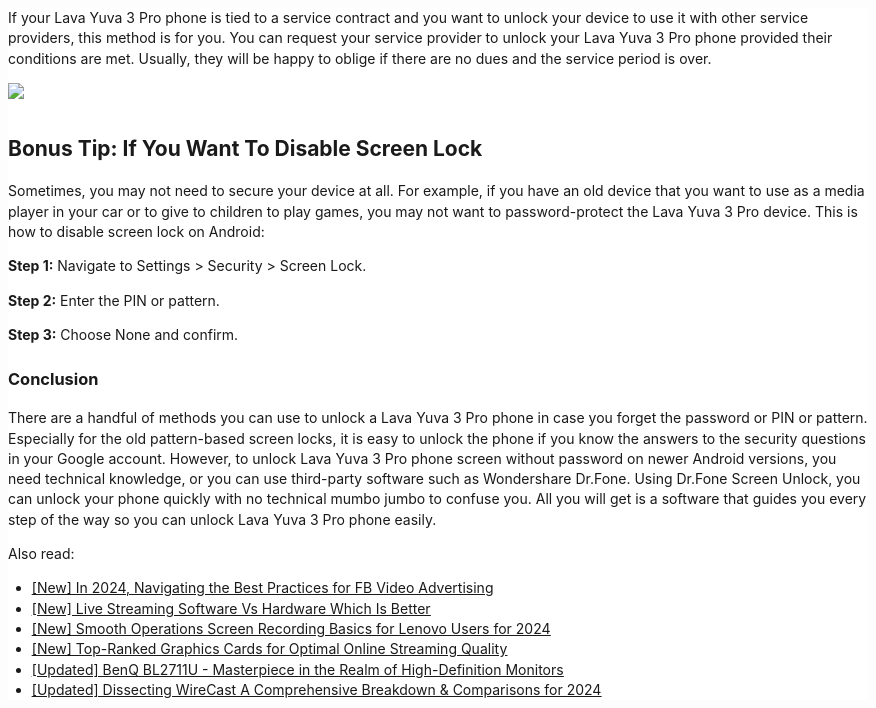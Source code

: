 If your Lava Yuva 3 Pro  phone is tied to a service contract and you want to unlock your device to use it with other service providers, this method is for you. You can request your service provider to unlock your Lava Yuva 3 Pro  phone provided their conditions are met. Usually, they will be happy to oblige if there are no dues and the service period is over.


<a href="https://store.revouninstaller.com/order/checkout.php?PRODS=27889512&QTY=1&AFFILIATE=108875&CART=1"><img src="https://secure.avangate.com/images/merchant/4282ec8de8c9be897e7aff4aa231b1a4/728__90.jpg" border="0"></a>

## Bonus Tip: If You Want To Disable Screen Lock

Sometimes, you may not need to secure your device at all. For example, if you have an old device that you want to use as a media player in your car or to give to children to play games, you may not want to password-protect the Lava Yuva 3 Pro device. This is how to disable screen lock on Android:

**Step 1:** Navigate to Settings > Security > Screen Lock.

**Step 2:** Enter the PIN or pattern.

**Step 3:** Choose None and confirm.

### Conclusion

There are a handful of methods you can use to unlock a Lava Yuva 3 Pro  phone in case you forget the password or PIN or pattern. Especially for the old pattern-based screen locks, it is easy to unlock the phone if you know the answers to the security questions in your Google account. However, to unlock Lava Yuva 3 Pro  phone screen without password on newer Android versions, you need technical knowledge, or you can use third-party software such as Wondershare Dr.Fone. Using Dr.Fone Screen Unlock, you can unlock your phone quickly with no technical mumbo jumbo to confuse you. All you will get is a software that guides you every step of the way so you can unlock Lava Yuva 3 Pro  phone easily.


<ins class="adsbygoogle"
     style="display:block"
     data-ad-format="autorelaxed"
     data-ad-client="ca-pub-7571918770474297"
     data-ad-slot="1223367746"></ins>
<ins class="adsbygoogle"
     style="display:block"
     data-ad-client="ca-pub-7571918770474297"
     data-ad-slot="8358498916"
     data-ad-format="auto"
     data-full-width-responsive="true"></ins>








<span class="atpl-alsoreadstyle">Also read:</span>
<div><ul>
<li><a href="https://facebook-clips.techidaily.com/new-in-2024-navigating-the-best-practices-for-fb-video-advertising/"><u>[New] In 2024, Navigating the Best Practices for FB Video Advertising</u></a></li>
<li><a href="https://extra-skills.techidaily.com/new-live-streaming-software-vs-hardware-which-is-better/"><u>[New] Live Streaming Software Vs Hardware  Which Is Better</u></a></li>
<li><a href="https://screen-video-capture.techidaily.com/new-smooth-operations-screen-recording-basics-for-lenovo-users-for-2024/"><u>[New] Smooth Operations  Screen Recording Basics for Lenovo Users for 2024</u></a></li>
<li><a href="https://facebook-record-videos.techidaily.com/new-top-ranked-graphics-cards-for-optimal-online-streaming-quality/"><u>[New] Top-Ranked Graphics Cards for Optimal Online Streaming Quality</u></a></li>
<li><a href="https://extra-tips.techidaily.com/updated-benq-bl2711u-masterpiece-in-the-realm-of-high-definition-monitors/"><u>[Updated] BenQ BL2711U - Masterpiece in the Realm of High-Definition Monitors</u></a></li>
<li><a href="https://vp-tips.techidaily.com/updated-dissecting-wirecast-a-comprehensive-breakdown-and-comparisons-for-2024/"><u>[Updated] Dissecting WireCast  A Comprehensive Breakdown & Comparisons for 2024</u></a></li>